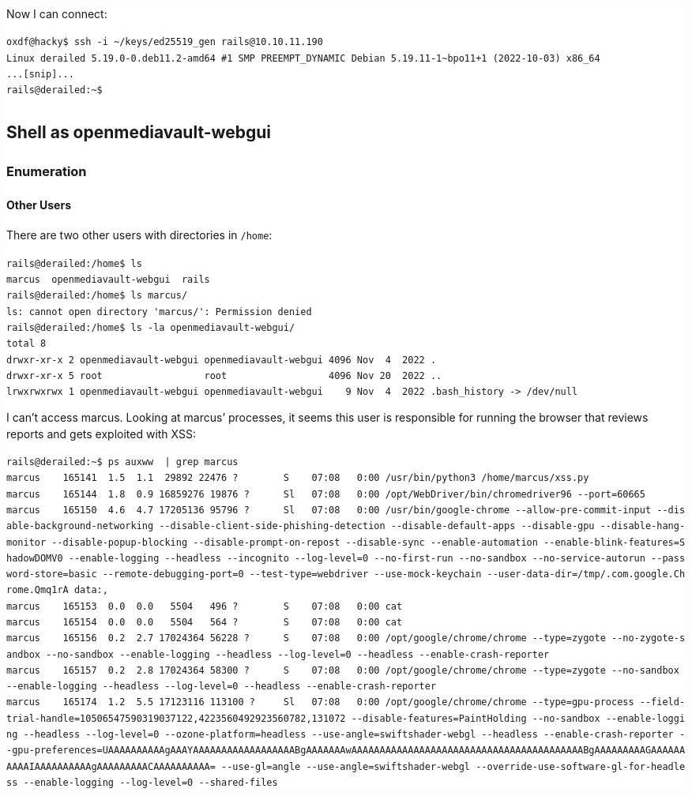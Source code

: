 
Now I can connect:

    
    
    oxdf@hacky$ ssh -i ~/keys/ed25519_gen rails@10.10.11.190
    Linux derailed 5.19.0-0.deb11.2-amd64 #1 SMP PREEMPT_DYNAMIC Debian 5.19.11-1~bpo11+1 (2022-10-03) x86_64
    ...[snip]...
    rails@derailed:~$
    

## Shell as openmediavault-webgui

### Enumeration

#### Other Users

There are two other users with directories in `/home`:

    
    
    rails@derailed:/home$ ls
    marcus  openmediavault-webgui  rails
    rails@derailed:/home$ ls marcus/
    ls: cannot open directory 'marcus/': Permission denied
    rails@derailed:/home$ ls -la openmediavault-webgui/
    total 8
    drwxr-xr-x 2 openmediavault-webgui openmediavault-webgui 4096 Nov  4  2022 .
    drwxr-xr-x 5 root                  root                  4096 Nov 20  2022 ..
    lrwxrwxrwx 1 openmediavault-webgui openmediavault-webgui    9 Nov  4  2022 .bash_history -> /dev/null
    

I can’t access marcus. Looking at marcus’ processes, it seems this user is
responsible for running the browser that reviews reports and gets exploited
with XSS:

    
    
    rails@derailed:~$ ps auxww  | grep marcus
    marcus    165141  1.5  1.1  29892 22476 ?        S    07:08   0:00 /usr/bin/python3 /home/marcus/xss.py
    marcus    165144  1.8  0.9 16859276 19876 ?      Sl   07:08   0:00 /opt/WebDriver/bin/chromedriver96 --port=60665
    marcus    165150  4.6  4.7 17205136 95796 ?      Sl   07:08   0:00 /usr/bin/google-chrome --allow-pre-commit-input --disable-background-networking --disable-client-side-phishing-detection --disable-default-apps --disable-gpu --disable-hang-monitor --disable-popup-blocking --disable-prompt-on-repost --disable-sync --enable-automation --enable-blink-features=ShadowDOMV0 --enable-logging --headless --incognito --log-level=0 --no-first-run --no-sandbox --no-service-autorun --password-store=basic --remote-debugging-port=0 --test-type=webdriver --use-mock-keychain --user-data-dir=/tmp/.com.google.Chrome.Qmq1rA data:,
    marcus    165153  0.0  0.0   5504   496 ?        S    07:08   0:00 cat
    marcus    165154  0.0  0.0   5504   564 ?        S    07:08   0:00 cat
    marcus    165156  0.2  2.7 17024364 56228 ?      S    07:08   0:00 /opt/google/chrome/chrome --type=zygote --no-zygote-sandbox --no-sandbox --enable-logging --headless --log-level=0 --headless --enable-crash-reporter
    marcus    165157  0.2  2.8 17024364 58300 ?      S    07:08   0:00 /opt/google/chrome/chrome --type=zygote --no-sandbox --enable-logging --headless --log-level=0 --headless --enable-crash-reporter
    marcus    165174  1.2  5.5 17123116 113100 ?     Sl   07:08   0:00 /opt/google/chrome/chrome --type=gpu-process --field-trial-handle=10506547590319037122,4223560492923560782,131072 --disable-features=PaintHolding --no-sandbox --enable-logging --headless --log-level=0 --ozone-platform=headless --use-angle=swiftshader-webgl --headless --enable-crash-reporter --gpu-preferences=UAAAAAAAAAAgAAAYAAAAAAAAAAAAAAAAAABgAAAAAAAwAAAAAAAAAAAAAAAAAAAAAAAAAAAAAAAAAAAAAAAAABgAAAAAAAAAGAAAAAAAAAAIAAAAAAAAAAgAAAAAAAAACAAAAAAAAAA= --use-gl=angle --use-angle=swiftshader-webgl --override-use-software-gl-for-headless --enable-logging --log-level=0 --shared-files